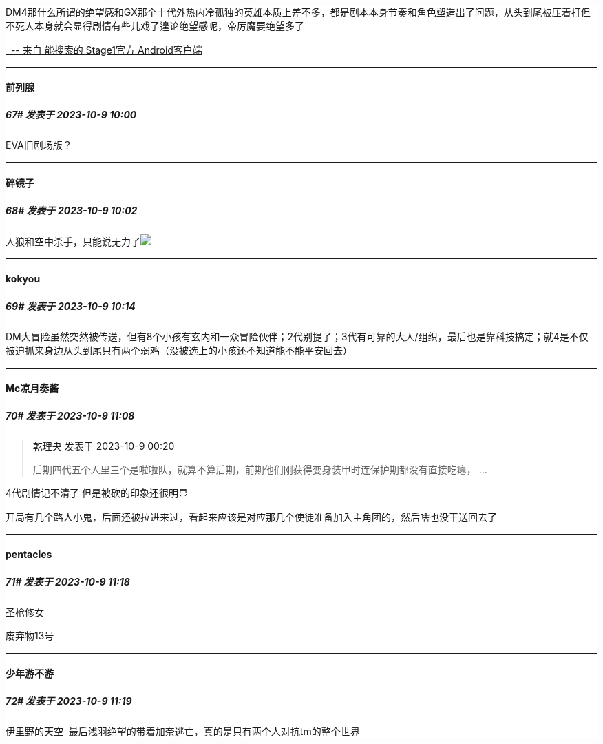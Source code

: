 DM4那什么所谓的绝望感和GX那个十代外热内冷孤独的英雄本质上差不多，都是剧本本身节奏和角色塑造出了问题，从头到尾被压着打但不死人本身就会显得剧情有些儿戏了遑论绝望感呢，帝厉魔要绝望多了

[  -- 来自 能搜索的 Stage1官方 Android客户端](https://www.coolapk.com/apk/140634)


*****

####  前列腺  
##### 67#       发表于 2023-10-9 10:00

EVA旧剧场版？

*****

####  碎镜子  
##### 68#       发表于 2023-10-9 10:02

人狼和空中杀手，只能说无力了<img src="https://static.saraba1st.com/image/smiley/face2017/068.png" referrerpolicy="no-referrer">


*****

####  kokyou  
##### 69#       发表于 2023-10-9 10:14

DM大冒险虽然突然被传送，但有8个小孩有玄内和一众冒险伙伴；2代别提了；3代有可靠的大人/组织，最后也是靠科技搞定；就4是不仅被迫抓来身边从头到尾只有两个弱鸡（没被选上的小孩还不知道能不能平安回去）


*****

####  Mc凉月奏酱  
##### 70#       发表于 2023-10-9 11:08

<blockquote><a href="httphttps://bbs.saraba1st.com/2b/forum.php?mod=redirect&amp;goto=findpost&amp;pid=62659552&amp;ptid=2155896" target="_blank">乾理央 发表于 2023-10-9 00:20</a>

后期四代五个人里三个是啦啦队，就算不算后期，前期他们刚获得变身装甲时连保护期都没有直接吃瘪， ...</blockquote>
4代剧情记不清了 但是被砍的印象还很明显

开局有几个路人小鬼，后面还被拉进来过，看起来应该是对应那几个使徒准备加入主角团的，然后啥也没干送回去了


*****

####  pentacles  
##### 71#       发表于 2023-10-9 11:18

圣枪修女

废弃物13号

*****

####  少年游不游  
##### 72#       发表于 2023-10-9 11:19

伊里野的天空  最后浅羽绝望的带着加奈逃亡，真的是只有两个人对抗tm的整个世界

